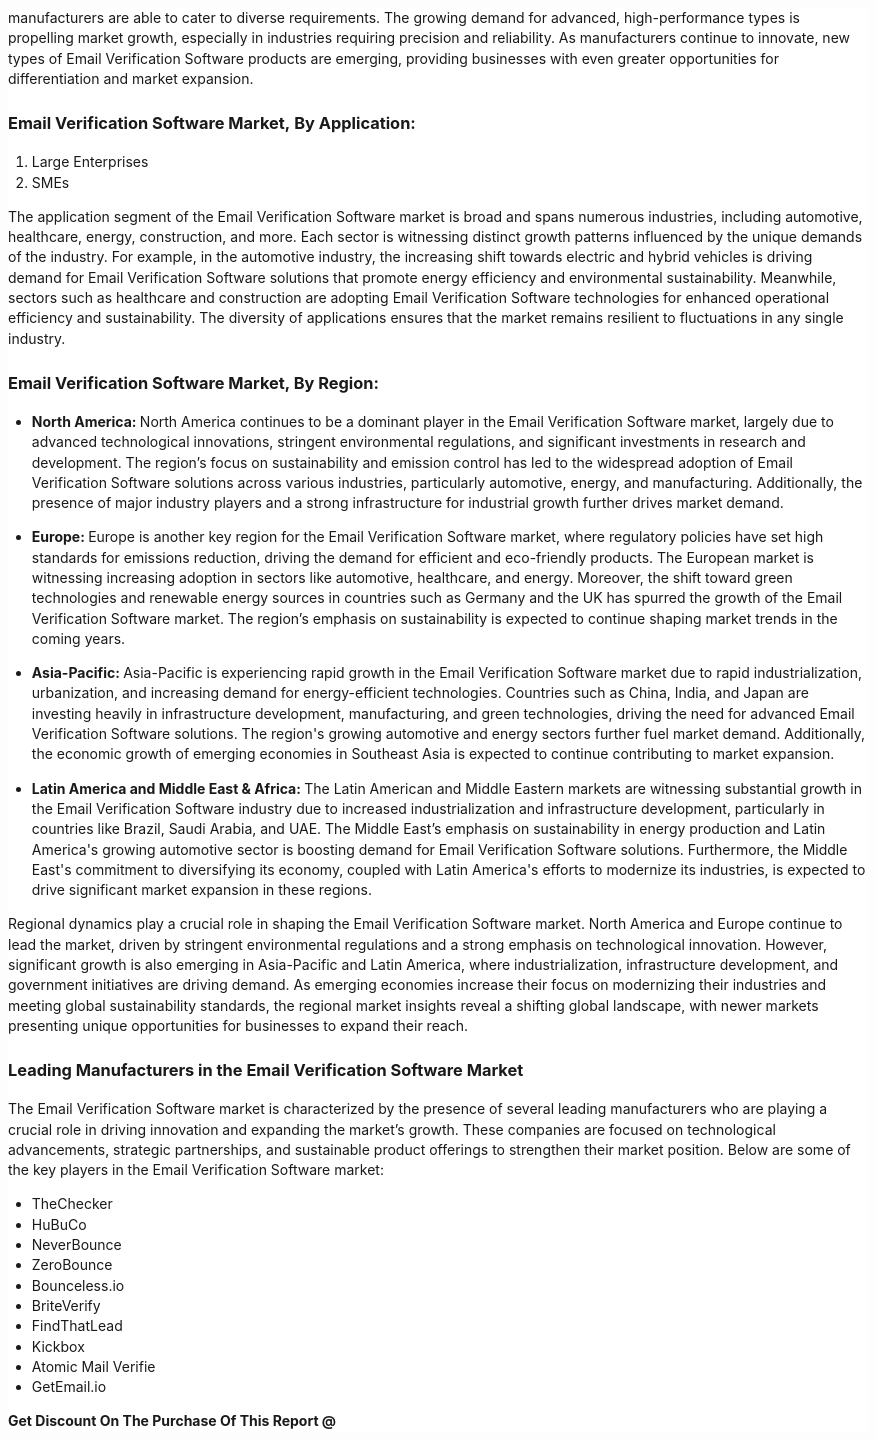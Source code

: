 manufacturers are able to cater to diverse requirements. The growing demand for advanced, high-performance types is propelling market growth, especially in industries requiring precision and reliability. As manufacturers continue to innovate, new types of Email Verification Software products are emerging, providing businesses with even greater opportunities for differentiation and market expansion.</p><h3>Email Verification Software Market,&nbsp;By Application:</h3><ol><li>Large Enterprises<li> SMEs</li></ol><p>The application segment of the Email Verification Software market is broad and spans numerous industries, including automotive, healthcare, energy, construction, and more. Each sector is witnessing distinct growth patterns influenced by the unique demands of the industry. For example, in the automotive industry, the increasing shift towards electric and hybrid vehicles is driving demand for Email Verification Software solutions that promote energy efficiency and environmental sustainability. Meanwhile, sectors such as healthcare and construction are adopting Email Verification Software technologies for enhanced operational efficiency and sustainability. The diversity of applications ensures that the market remains resilient to fluctuations in any single industry.</p><h3>Email Verification Software Market, By Region:</h3><ul><li><p><strong>North America:&nbsp;</strong>North America continues to be a dominant player in the Email Verification Software market, largely due to advanced technological innovations, stringent environmental regulations, and significant investments in research and development. The region&rsquo;s focus on sustainability and emission control has led to the widespread adoption of Email Verification Software solutions across various industries, particularly automotive, energy, and manufacturing. Additionally, the presence of major industry players and a strong infrastructure for industrial growth further drives market demand.</p></li><li><p><strong><strong>Europe:&nbsp;</strong></strong>Europe is another key region for the Email Verification Software market, where regulatory policies have set high standards for emissions reduction, driving the demand for efficient and eco-friendly products. The European market is witnessing increasing adoption in sectors like automotive, healthcare, and energy. Moreover, the shift toward green technologies and renewable energy sources in countries such as Germany and the UK has spurred the growth of the Email Verification Software market. The region&rsquo;s emphasis on sustainability is expected to continue shaping market trends in the coming years.</p></li><li><p><strong><strong>Asia-Pacific:&nbsp;</strong></strong>Asia-Pacific is experiencing rapid growth in the Email Verification Software market due to rapid industrialization, urbanization, and increasing demand for energy-efficient technologies. Countries such as China, India, and Japan are investing heavily in infrastructure development, manufacturing, and green technologies, driving the need for advanced Email Verification Software solutions. The region's growing automotive and energy sectors further fuel market demand. Additionally, the economic growth of emerging economies in Southeast Asia is expected to continue contributing to market expansion.</p></li><li><p><strong><strong>Latin America and Middle East &amp; Africa:&nbsp;</strong></strong>The Latin American and Middle Eastern markets are witnessing substantial growth in the Email Verification Software industry due to increased industrialization and infrastructure development, particularly in countries like Brazil, Saudi Arabia, and UAE. The Middle East&rsquo;s emphasis on sustainability in energy production and Latin America's growing automotive sector is boosting demand for Email Verification Software solutions. Furthermore, the Middle East's commitment to diversifying its economy, coupled with Latin America's efforts to modernize its industries, is expected to drive significant market expansion in these regions.</p></li></ul><p>Regional dynamics play a crucial role in shaping the Email Verification Software market. North America and Europe continue to lead the market, driven by stringent environmental regulations and a strong emphasis on technological innovation. However, significant growth is also emerging in Asia-Pacific and Latin America, where industrialization, infrastructure development, and government initiatives are driving demand. As emerging economies increase their focus on modernizing their industries and meeting global sustainability standards, the regional market insights reveal a shifting global landscape, with newer markets presenting unique opportunities for businesses to expand their reach.</p><h3><strong>Leading Manufacturers in the Email Verification Software Market</strong></h3><p>The Email Verification Software market is characterized by the presence of several leading manufacturers who are playing a crucial role in driving innovation and expanding the market&rsquo;s growth. These companies are focused on technological advancements, strategic partnerships, and sustainable product offerings to strengthen their market position. Below are some of the key players in the Email Verification Software market:</p></div><div class="article-main__content" data-test-id="publishing-text-block"><ul><li><span class="">TheChecker<li> HuBuCo<li> NeverBounce<li> ZeroBounce<li> Bounceless.io<li> BriteVerify<li> FindThatLead<li> Kickbox<li> Atomic Mail Verifie<li> GetEmail.io</span></li></ul></div><div class="article-main__content" data-test-id="publishing-text-block"><p><span class="font-[700]"><strong>Get Discount On The Purchase Of This Report @</strong>